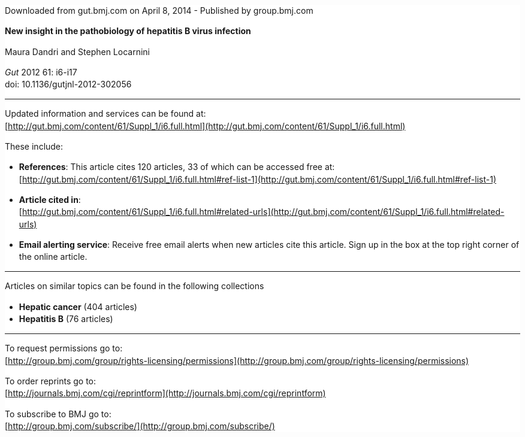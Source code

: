 Downloaded from gut.bmj.com on April 8, 2014 - Published by group.bmj.com

**New insight in the pathobiology of hepatitis B virus infection**

Maura Dandri and Stephen Locarnini

*Gut* 2012 61: i6-i17  
doi: 10.1136/gutjnl-2012-302056

---

Updated information and services can be found at:  
[http://gut.bmj.com/content/61/Suppl_1/i6.full.html](http://gut.bmj.com/content/61/Suppl_1/i6.full.html)

These include:

- **References**: This article cites 120 articles, 33 of which can be accessed free at:  
  [http://gut.bmj.com/content/61/Suppl_1/i6.full.html#ref-list-1](http://gut.bmj.com/content/61/Suppl_1/i6.full.html#ref-list-1)
  
- **Article cited in**:  
  [http://gut.bmj.com/content/61/Suppl_1/i6.full.html#related-urls](http://gut.bmj.com/content/61/Suppl_1/i6.full.html#related-urls)
  
- **Email alerting service**: Receive free email alerts when new articles cite this article. Sign up in the box at the top right corner of the online article.

---

Articles on similar topics can be found in the following collections

- **Hepatic cancer** (404 articles)  
- **Hepatitis B** (76 articles)

---

To request permissions go to:  
[http://group.bmj.com/group/rights-licensing/permissions](http://group.bmj.com/group/rights-licensing/permissions)

To order reprints go to:  
[http://journals.bmj.com/cgi/reprintform](http://journals.bmj.com/cgi/reprintform)

To subscribe to BMJ go to:  
[http://group.bmj.com/subscribe/](http://group.bmj.com/subscribe/)
